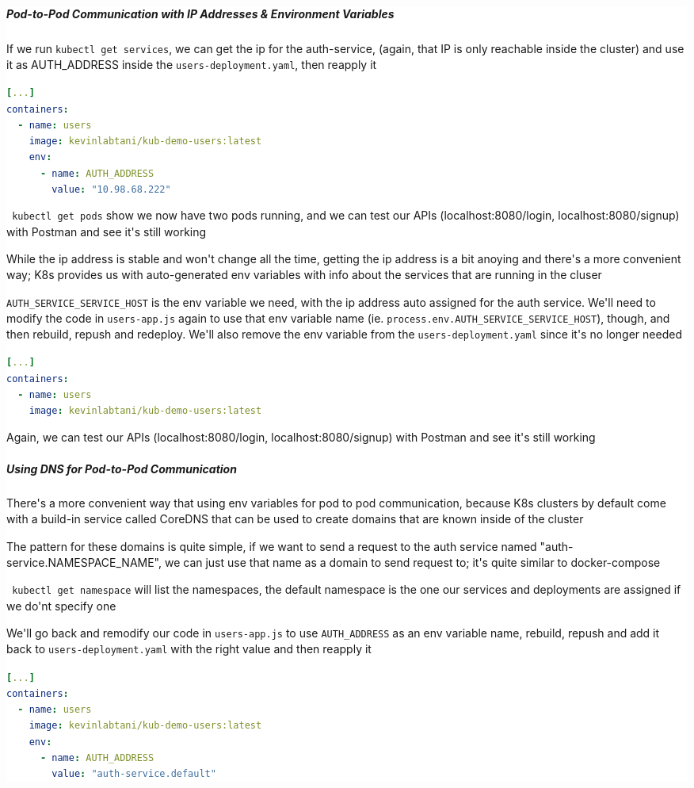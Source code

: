 ##### Pod-to-Pod Communication with IP Addresses & Environment Variables

If we run `kubectl get services`, we can get the ip for the auth-service, (again, that IP is only reachable inside the cluster) and use it as AUTH_ADDRESS inside the `users-deployment.yaml`, then reapply it

```yaml
[...]
containers:
  - name: users
    image: kevinlabtani/kub-demo-users:latest
    env:
      - name: AUTH_ADDRESS
        value: "10.98.68.222"
```

` kubectl get pods` show we now have two pods running, and we can test our APIs (localhost:8080/login, localhost:8080/signup) with Postman and see it's still working

While the ip address is stable and won't change all the time, getting the ip address is a bit anoying and there's a more convenient way; K8s provides us with auto-generated env variables with info about the services that are running in the cluser

`AUTH_SERVICE_SERVICE_HOST` is the env variable we need, with the ip address auto assigned for the auth service. We'll need to modify the code in `users-app.js` again to use that env variable name (ie. `process.env.AUTH_SERVICE_SERVICE_HOST`), though, and then rebuild, repush and redeploy. We'll also remove the env variable from the `users-deployment.yaml` since it's no longer needed

```yaml
[...]
containers:
  - name: users
    image: kevinlabtani/kub-demo-users:latest
```

Again, we can test our APIs (localhost:8080/login, localhost:8080/signup) with Postman and see it's still working

##### Using DNS for Pod-to-Pod Communication

There's a more convenient way that using env variables for pod to pod communication, because K8s clusters by default come with a build-in service called CoreDNS that can be used to create domains that are known inside of the cluster

The pattern for these domains is quite simple, if we want to send a request to the auth service named "auth-service.NAMESPACE_NAME", we can just use that name as a domain to send request to; it's quite similar to docker-compose

` kubectl get namespace` will list the namespaces, the default namespace is the one our services and deployments are assigned if we do'nt specify one

We'll go back and remodify our code in `users-app.js` to use `AUTH_ADDRESS` as an env variable name, rebuild, repush and add it back to `users-deployment.yaml` with the right value and then reapply it

```yaml
[...]
containers:
  - name: users
    image: kevinlabtani/kub-demo-users:latest
    env:
      - name: AUTH_ADDRESS
        value: "auth-service.default"
```
